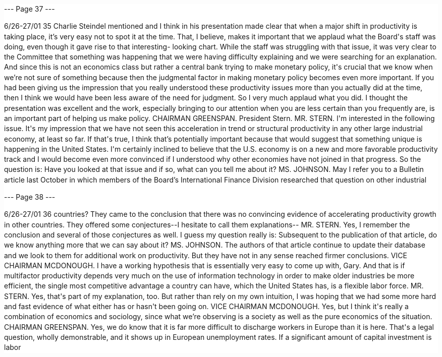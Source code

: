 --- Page 37 ---

6/26-27/01 35
Charlie Steindel mentioned and I think in his presentation made clear that when a
major shift in productivity is taking place, it’s very easy not to spot it at the time. That, I believe,
makes it important that we applaud what the Board's staff was doing, even though it gave rise to
that interesting- looking chart. While the staff was struggling with that issue, it was very clear to
the Committee that something was happening that we were having difficulty explaining and we
were searching for an explanation. And since this is not an economics class but rather a central
bank trying to make monetary policy, it's crucial that we know when we’re not sure of something
because then the judgmental factor in making monetary policy becomes even more important. If
you had been giving us the impression that you really understood these productivity issues more
than you actually did at the time, then I think we would have been less aware of the need for
judgment. So I very much applaud what you did. I thought the presentation was excellent and
the work, especially bringing to our attention when you are less certain than you frequently are, is
an important part of helping us make policy.
CHAIRMAN GREENSPAN. President Stern.
MR. STERN. I'm interested in the following issue. It's my impression that we have
not seen this acceleration in trend or structural productivity in any other large industrial economy,
at least so far. If that's true, I think that’s potentially important because that would suggest that
something unique is happening in the United States. I'm certainly inclined to believe that the
U.S. economy is on a new and more favorable productivity track and I would become even more
convinced if I understood why other economies have not joined in that progress. So the question
is: Have you looked at that issue and if so, what can you tell me about it?
MS. JOHNSON. May I refer you to a Bulletin article last October in which members
of the Board’s International Finance Division researched that question on other industrial

--- Page 38 ---

6/26-27/01 36
countries? They came to the conclusion that there was no convincing evidence of accelerating
productivity growth in other countries. They offered some conjectures--I hesitate to call them
explanations--
MR. STERN. Yes, I remember the conclusion and several of those conjectures as
well. I guess my question really is: Subsequent to the publication of that article, do we know
anything more that we can say about it?
MS. JOHNSON. The authors of that article continue to update their database and we
look to them for additional work on productivity. But they have not in any sense reached firmer
conclusions.
VICE CHAIRMAN MCDONOUGH. I have a working hypothesis that is essentially
very easy to come up with, Gary. And that is if multifactor productivity depends very much on
the use of information technology in order to make older industries be more efficient, the single
most competitive advantage a country can have, which the United States has, is a flexible labor
force.
MR. STERN. Yes, that's part of my explanation, too. But rather than rely on my own
intuition, I was hoping that we had some more hard and fast evidence of what either has or hasn't
been going on.
VICE CHAIRMAN MCDONOUGH. Yes, but I think it's really a combination of
economics and sociology, since what we’re observing is a society as well as the pure economics
of the situation.
CHAIRMAN GREENSPAN. Yes, we do know that it is far more difficult to
discharge workers in Europe than it is here. That's a legal question, wholly demonstrable, and it
shows up in European unemployment rates. If a significant amount of capital investment is labor
